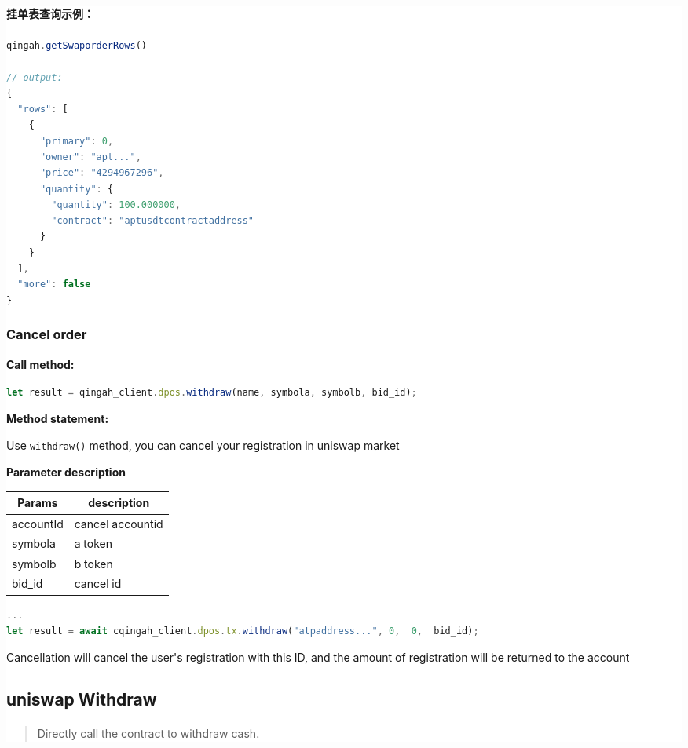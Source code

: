 #### 挂单表查询示例：
```js
qingah.getSwaporderRows()

// output:
{
  "rows": [
    {
      "primary": 0,
      "owner": "apt...",
      "price": "4294967296", 
      "quantity": {
        "quantity": 100.000000,
        "contract": "aptusdtcontractaddress"
      }
    }
  ],
  "more": false
}
```

### Cancel order
**Call method:**

```javascript
let result = qingah_client.dpos.withdraw(name, symbola, symbolb, bid_id);
```

**Method statement:**

Use `withdraw()` method, you can cancel your registration in uniswap market

**Parameter description**

| Params     | description            |
| -------- | ---------------- |
| accountId    | cancel accountid         |
| symbola | a token   |
| symbolb|  b token   |
| bid_id|  cancel id   |

```javascript
...
let result = await cqingah_client.dpos.tx.withdraw("atpaddress...", 0,  0,  bid_id);
```
Cancellation will cancel the user's registration with this ID, and the amount of registration will be returned to the account

## uniswap Withdraw
> Directly call the contract to withdraw cash.
